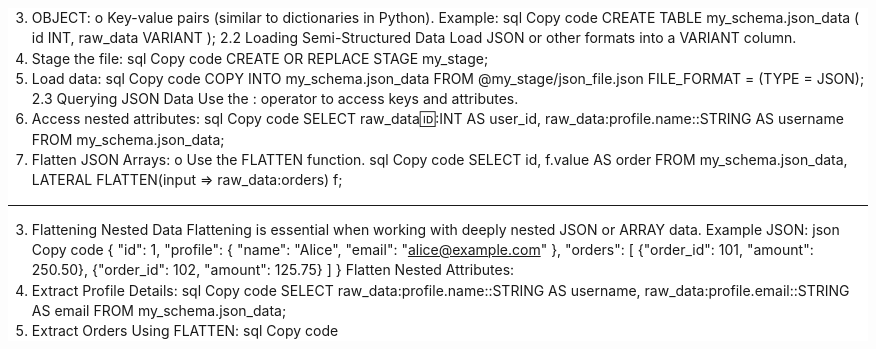 3.	OBJECT:
o	Key-value pairs (similar to dictionaries in Python).
Example:
sql
Copy code
CREATE TABLE my_schema.json_data (
    id INT,
    raw_data VARIANT
);
2.2 Loading Semi-Structured Data
Load JSON or other formats into a VARIANT column.
1.	Stage the file:
sql
Copy code
CREATE OR REPLACE STAGE my_stage;
2.	Load data:
sql
Copy code
COPY INTO my_schema.json_data
FROM @my_stage/json_file.json
FILE_FORMAT = (TYPE = JSON);
2.3 Querying JSON Data
Use the : operator to access keys and attributes.
1.	Access nested attributes:
sql
Copy code
SELECT raw_data:id::INT AS user_id,
       raw_data:profile.name::STRING AS username
FROM my_schema.json_data;
2.	Flatten JSON Arrays:
o	Use the FLATTEN function.
sql
Copy code
SELECT id, f.value AS order
FROM my_schema.json_data,
     LATERAL FLATTEN(input => raw_data:orders) f;
________________________________________
3. Flattening Nested Data
Flattening is essential when working with deeply nested JSON or ARRAY data.
Example JSON:
json
Copy code
{
  "id": 1,
  "profile": {
      "name": "Alice",
      "email": "alice@example.com"
  },
  "orders": [
      {"order_id": 101, "amount": 250.50},
      {"order_id": 102, "amount": 125.75}
  ]
}
Flatten Nested Attributes:
1.	Extract Profile Details:
sql
Copy code
SELECT raw_data:profile.name::STRING AS username,
       raw_data:profile.email::STRING AS email
FROM my_schema.json_data;
2.	Extract Orders Using FLATTEN:
sql
Copy code